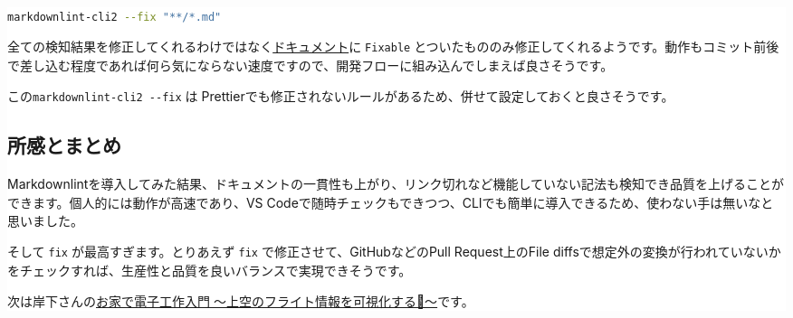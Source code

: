 ```sh
markdownlint-cli2 --fix "**/*.md"
```

全ての検知結果を修正してくれるわけではなく[ドキュメント](https://github.com/DavidAnson/markdownlint/blob/main/doc/Rules.md)に `Fixable` とついたもののみ修正してくれるようです。動作もコミット前後で差し込む程度であれば何ら気にならない速度ですので、開発フローに組み込んでしまえば良さそうです。

この`markdownlint-cli2 --fix` は Prettierでも修正されないルールがあるため、併せて設定しておくと良さそうです。

## 所感とまとめ

Markdownlintを導入してみた結果、ドキュメントの一貫性も上がり、リンク切れなど機能していない記法も検知でき品質を上げることができます。個人的には動作が高速であり、VS Codeで随時チェックもできつつ、CLIでも簡単に導入できるため、使わない手は無いなと思いました。

そして `fix` が最高すぎます。とりあえず `fix` で修正させて、GitHubなどのPull Request上のFile diffsで想定外の変換が行われていないかをチェックすれば、生産性と品質を良いバランスで実現できそうです。

次は岸下さんの[お家で電子工作入門 ～上空のフライト情報を可視化する🛫～](/articles/20230418a/)です。
